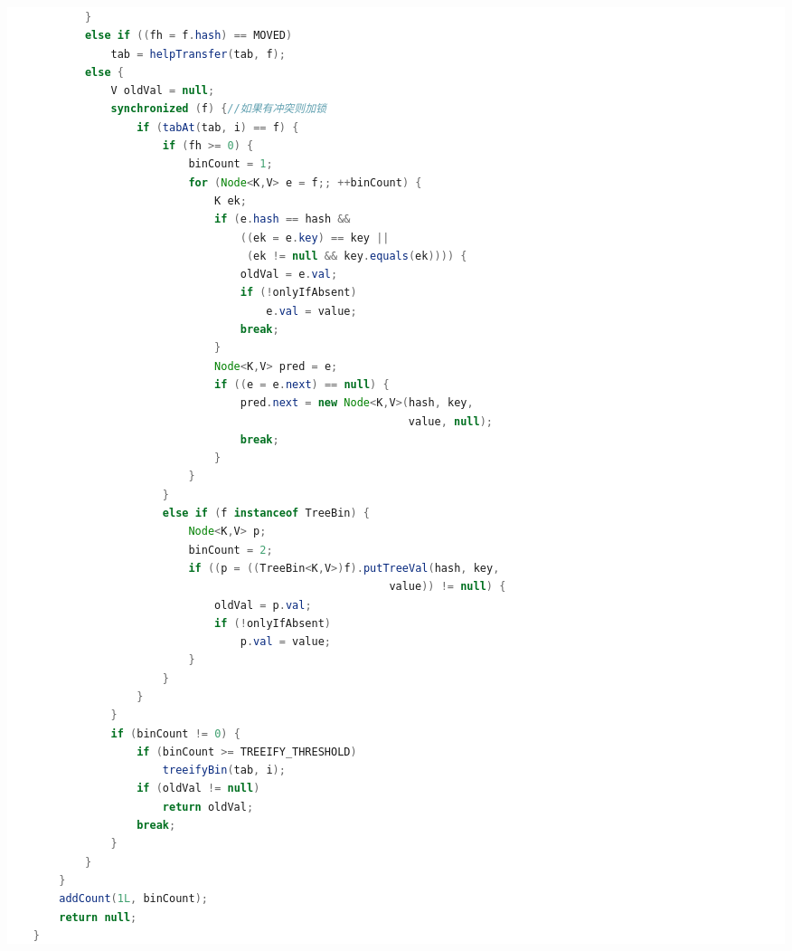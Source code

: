 ```java
            }
            else if ((fh = f.hash) == MOVED)
                tab = helpTransfer(tab, f);
            else {
                V oldVal = null;
                synchronized (f) {//如果有冲突则加锁
                    if (tabAt(tab, i) == f) {
                        if (fh >= 0) {
                            binCount = 1;
                            for (Node<K,V> e = f;; ++binCount) {
                                K ek;
                                if (e.hash == hash &&
                                    ((ek = e.key) == key ||
                                     (ek != null && key.equals(ek)))) {
                                    oldVal = e.val;
                                    if (!onlyIfAbsent)
                                        e.val = value;
                                    break;
                                }
                                Node<K,V> pred = e;
                                if ((e = e.next) == null) {
                                    pred.next = new Node<K,V>(hash, key,
                                                              value, null);
                                    break;
                                }
                            }
                        }
                        else if (f instanceof TreeBin) {
                            Node<K,V> p;
                            binCount = 2;
                            if ((p = ((TreeBin<K,V>)f).putTreeVal(hash, key,
                                                           value)) != null) {
                                oldVal = p.val;
                                if (!onlyIfAbsent)
                                    p.val = value;
                            }
                        }
                    }
                }
                if (binCount != 0) {
                    if (binCount >= TREEIFY_THRESHOLD)
                        treeifyBin(tab, i);
                    if (oldVal != null)
                        return oldVal;
                    break;
                }
            }
        }
        addCount(1L, binCount);
        return null;
    }
```
